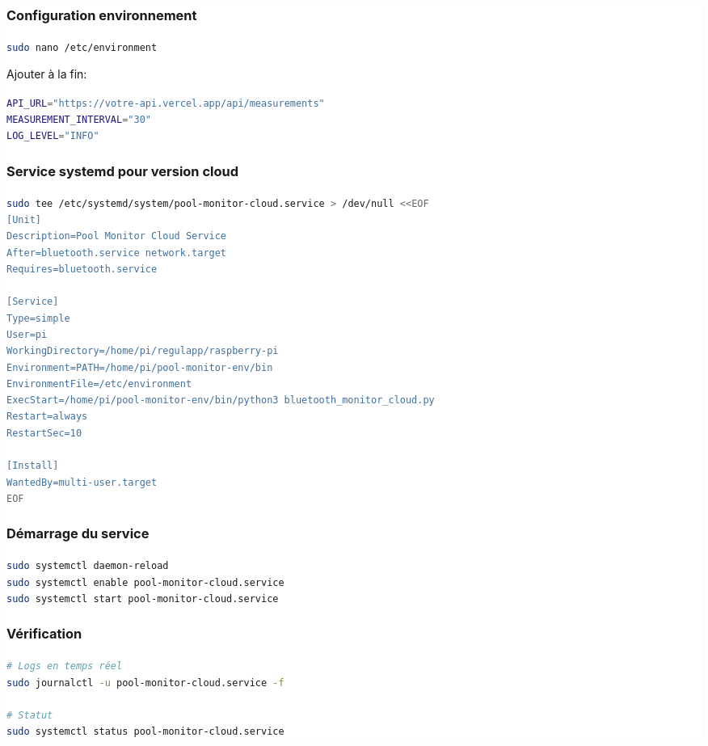 ### Configuration environnement

```bash
sudo nano /etc/environment
```

Ajouter à la fin:
```bash
API_URL="https://votre-api.vercel.app/api/measurements"
MEASUREMENT_INTERVAL="30"
LOG_LEVEL="INFO"
```

### Service systemd pour version cloud

```bash
sudo tee /etc/systemd/system/pool-monitor-cloud.service > /dev/null <<EOF
[Unit]
Description=Pool Monitor Cloud Service
After=bluetooth.service network.target
Requires=bluetooth.service

[Service]
Type=simple
User=pi
WorkingDirectory=/home/pi/regulapp/raspberry-pi
Environment=PATH=/home/pi/pool-monitor-env/bin
EnvironmentFile=/etc/environment
ExecStart=/home/pi/pool-monitor-env/bin/python3 bluetooth_monitor_cloud.py
Restart=always
RestartSec=10

[Install]
WantedBy=multi-user.target
EOF
```

### Démarrage du service

```bash
sudo systemctl daemon-reload
sudo systemctl enable pool-monitor-cloud.service
sudo systemctl start pool-monitor-cloud.service
```

### Vérification

```bash
# Logs en temps réel
sudo journalctl -u pool-monitor-cloud.service -f

# Statut
sudo systemctl status pool-monitor-cloud.service
```
